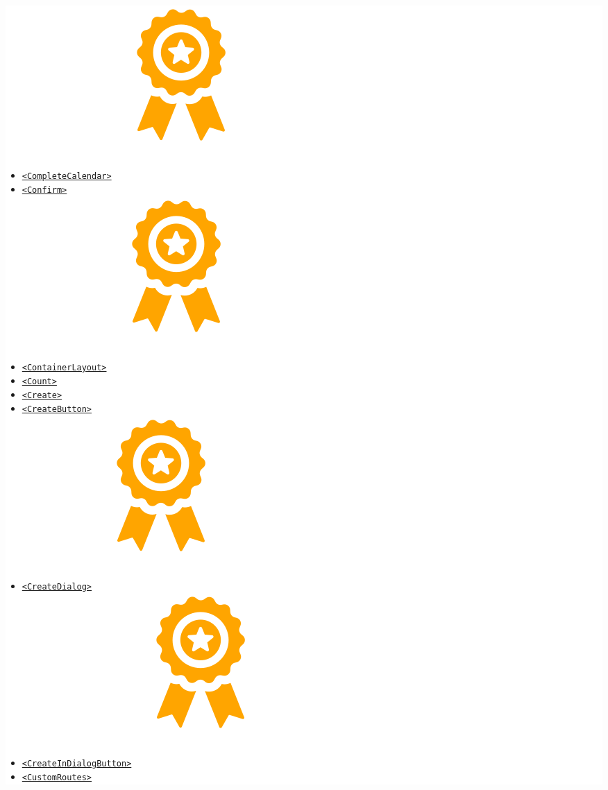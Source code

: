 * [`<CompleteCalendar>`](https://react-admin-ee.marmelab.com/documentation/ra-calendar#completecalendar)<img class="icon" src="./img/premium.svg" alt="React Admin Enterprise Edition icon" />
* [`<Confirm>`](./Confirm.md)
* [`<ContainerLayout>`](./ContainerLayout.md)<img class="icon" src="./img/premium.svg" alt="React Admin Enterprise Edition icon" />
* [`<Count>`](./Count.md)
* [`<Create>`](./Create.md)
* [`<CreateButton>`](./Buttons.md#createbutton)
* [`<CreateDialog>`](./CreateDialog.md)<img class="icon" src="./img/premium.svg" alt="React Admin Enterprise Edition icon" />
* [`<CreateInDialogButton>`](./CreateInDialogButton.md)<img class="icon" src="./img/premium.svg" alt="React Admin Enterprise Edition icon" />
* [`<CustomRoutes>`](./CustomRoutes.md)

